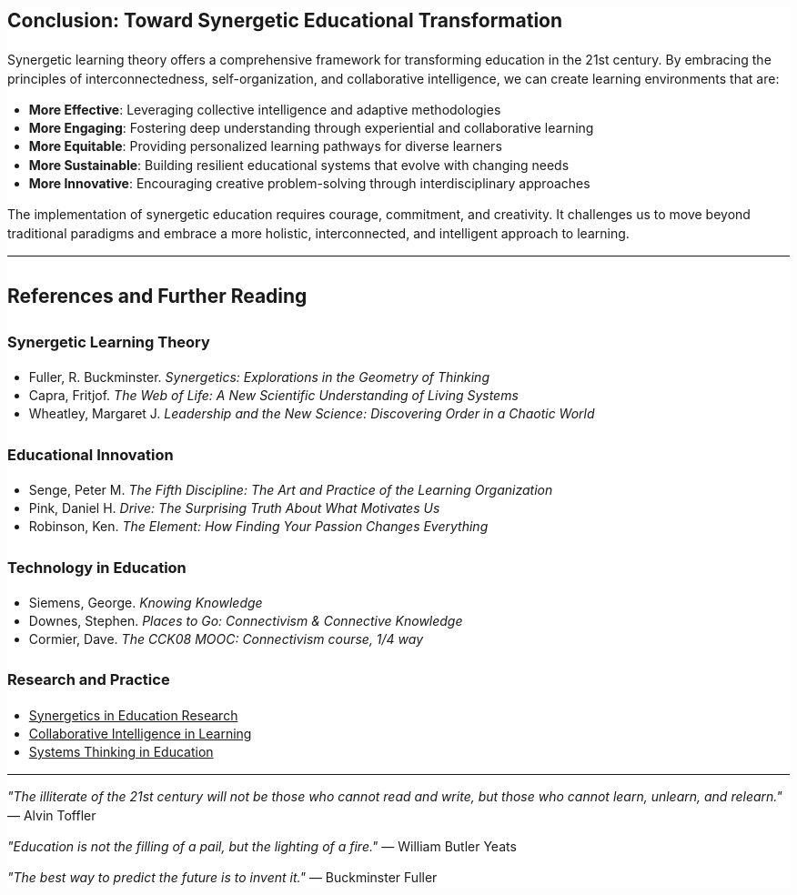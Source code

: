 ## Conclusion: Toward Synergetic Educational Transformation

Synergetic learning theory offers a comprehensive framework for transforming education in the 21st century. By embracing the principles of interconnectedness, self-organization, and collaborative intelligence, we can create learning environments that are:

- **More Effective**: Leveraging collective intelligence and adaptive methodologies
- **More Engaging**: Fostering deep understanding through experiential and collaborative learning
- **More Equitable**: Providing personalized learning pathways for diverse learners
- **More Sustainable**: Building resilient educational systems that evolve with changing needs
- **More Innovative**: Encouraging creative problem-solving through interdisciplinary approaches

The implementation of synergetic education requires courage, commitment, and creativity. It challenges us to move beyond traditional paradigms and embrace a more holistic, interconnected, and intelligent approach to learning.

---

## References and Further Reading

### Synergetic Learning Theory
- Fuller, R. Buckminster. *Synergetics: Explorations in the Geometry of Thinking*
- Capra, Fritjof. *The Web of Life: A New Scientific Understanding of Living Systems*
- Wheatley, Margaret J. *Leadership and the New Science: Discovering Order in a Chaotic World*

### Educational Innovation
- Senge, Peter M. *The Fifth Discipline: The Art and Practice of the Learning Organization*
- Pink, Daniel H. *Drive: The Surprising Truth About What Motivates Us*
- Robinson, Ken. *The Element: How Finding Your Passion Changes Everything*

### Technology in Education
- Siemens, George. *Knowing Knowledge*
- Downes, Stephen. *Places to Go: Connectivism & Connective Knowledge*
- Cormier, Dave. *The CCK08 MOOC: Connectivism course, 1/4 way*

### Research and Practice
- [Synergetics in Education Research](https://www.researchgate.net/publication/374290166_SYNERGETIC_AND_INNOVATIVE_APPROACHES_IN_EDUCATION)
- [Collaborative Intelligence in Learning](https://collaborative-intelligence.org/)
- [Systems Thinking in Education](https://www.synergetics.us/vision/)

---

*"The illiterate of the 21st century will not be those who cannot read and write, but those who cannot learn, unlearn, and relearn."*
— Alvin Toffler

*"Education is not the filling of a pail, but the lighting of a fire."*
— William Butler Yeats

*"The best way to predict the future is to invent it."*
— Buckminster Fuller
